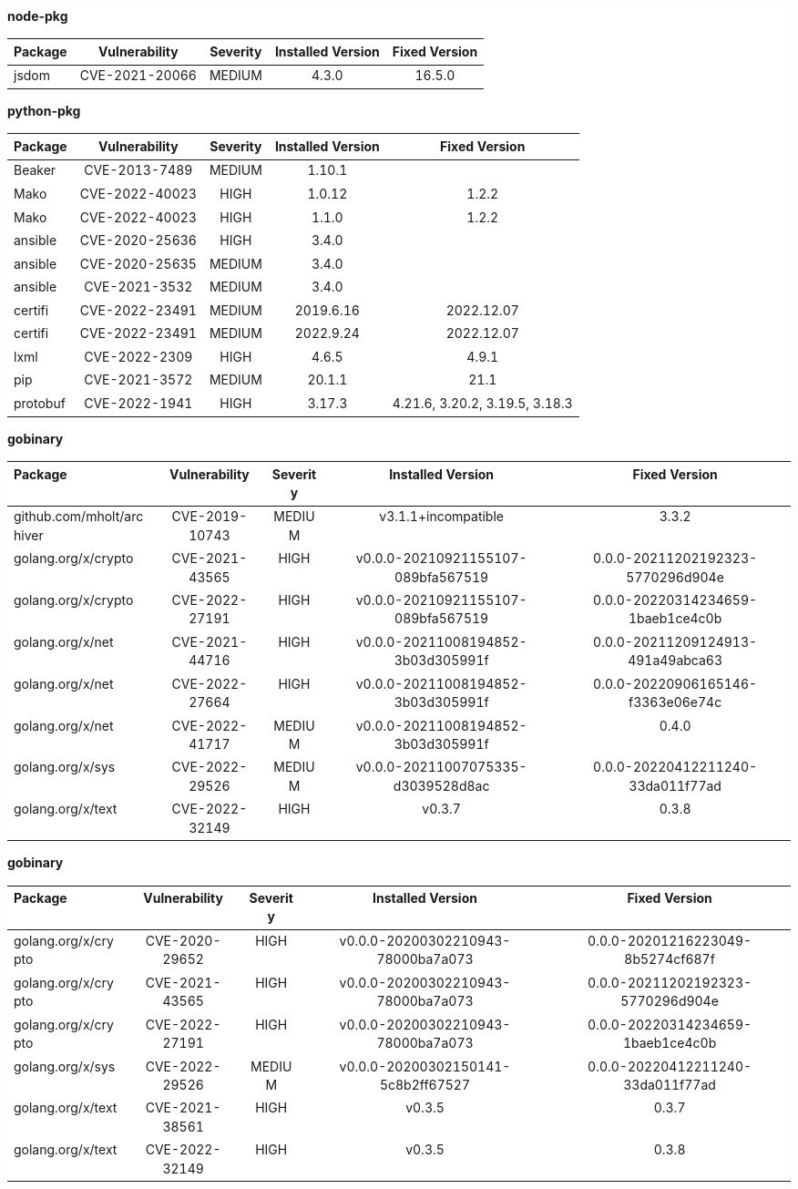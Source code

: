 **node-pkg**

      
| Package         |    Vulnerability   |   Severity  |  Installed Version | Fixed Version |
|:----------------|:------------------:|:-----------:|:------------------:|:-------------:|
| jsdom         |    CVE-2021-20066   |   MEDIUM  |  4.3.0 | 16.5.0 |

**python-pkg**

      
| Package         |    Vulnerability   |   Severity  |  Installed Version | Fixed Version |
|:----------------|:------------------:|:-----------:|:------------------:|:-------------:|
| Beaker         |    CVE-2013-7489   |   MEDIUM  |  1.10.1 |  |
| Mako         |    CVE-2022-40023   |   HIGH  |  1.0.12 | 1.2.2 |
| Mako         |    CVE-2022-40023   |   HIGH  |  1.1.0 | 1.2.2 |
| ansible         |    CVE-2020-25636   |   HIGH  |  3.4.0 |  |
| ansible         |    CVE-2020-25635   |   MEDIUM  |  3.4.0 |  |
| ansible         |    CVE-2021-3532   |   MEDIUM  |  3.4.0 |  |
| certifi         |    CVE-2022-23491   |   MEDIUM  |  2019.6.16 | 2022.12.07 |
| certifi         |    CVE-2022-23491   |   MEDIUM  |  2022.9.24 | 2022.12.07 |
| lxml         |    CVE-2022-2309   |   HIGH  |  4.6.5 | 4.9.1 |
| pip         |    CVE-2021-3572   |   MEDIUM  |  20.1.1 | 21.1 |
| protobuf         |    CVE-2022-1941   |   HIGH  |  3.17.3 | 4.21.6, 3.20.2, 3.19.5, 3.18.3 |

**gobinary**

      
| Package         |    Vulnerability   |   Severity  |  Installed Version | Fixed Version |
|:----------------|:------------------:|:-----------:|:------------------:|:-------------:|
| github.com/mholt/archiver         |    CVE-2019-10743   |   MEDIUM  |  v3.1.1+incompatible | 3.3.2 |
| golang.org/x/crypto         |    CVE-2021-43565   |   HIGH  |  v0.0.0-20210921155107-089bfa567519 | 0.0.0-20211202192323-5770296d904e |
| golang.org/x/crypto         |    CVE-2022-27191   |   HIGH  |  v0.0.0-20210921155107-089bfa567519 | 0.0.0-20220314234659-1baeb1ce4c0b |
| golang.org/x/net         |    CVE-2021-44716   |   HIGH  |  v0.0.0-20211008194852-3b03d305991f | 0.0.0-20211209124913-491a49abca63 |
| golang.org/x/net         |    CVE-2022-27664   |   HIGH  |  v0.0.0-20211008194852-3b03d305991f | 0.0.0-20220906165146-f3363e06e74c |
| golang.org/x/net         |    CVE-2022-41717   |   MEDIUM  |  v0.0.0-20211008194852-3b03d305991f | 0.4.0 |
| golang.org/x/sys         |    CVE-2022-29526   |   MEDIUM  |  v0.0.0-20211007075335-d3039528d8ac | 0.0.0-20220412211240-33da011f77ad |
| golang.org/x/text         |    CVE-2022-32149   |   HIGH  |  v0.3.7 | 0.3.8 |

**gobinary**

      
| Package         |    Vulnerability   |   Severity  |  Installed Version | Fixed Version |
|:----------------|:------------------:|:-----------:|:------------------:|:-------------:|
| golang.org/x/crypto         |    CVE-2020-29652   |   HIGH  |  v0.0.0-20200302210943-78000ba7a073 | 0.0.0-20201216223049-8b5274cf687f |
| golang.org/x/crypto         |    CVE-2021-43565   |   HIGH  |  v0.0.0-20200302210943-78000ba7a073 | 0.0.0-20211202192323-5770296d904e |
| golang.org/x/crypto         |    CVE-2022-27191   |   HIGH  |  v0.0.0-20200302210943-78000ba7a073 | 0.0.0-20220314234659-1baeb1ce4c0b |
| golang.org/x/sys         |    CVE-2022-29526   |   MEDIUM  |  v0.0.0-20200302150141-5c8b2ff67527 | 0.0.0-20220412211240-33da011f77ad |
| golang.org/x/text         |    CVE-2021-38561   |   HIGH  |  v0.3.5 | 0.3.7 |
| golang.org/x/text         |    CVE-2022-32149   |   HIGH  |  v0.3.5 | 0.3.8 |
